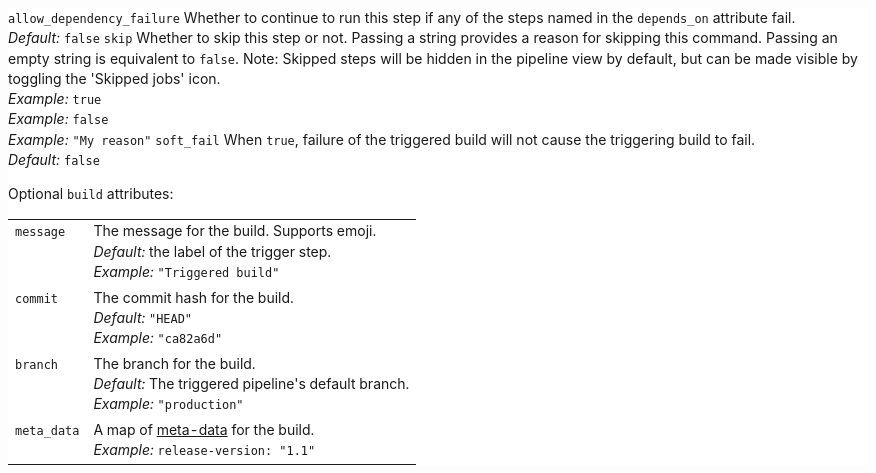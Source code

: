    </tr>
   <tr>
    <td><code>allow_dependency_failure</code></td>
    <td>
      Whether to continue to run this step if any of the steps named in the <code>depends_on</code> attribute fail.<br/>
      <em>Default:</em> <code>false</code>
    </td>
  </tr>
  <tr>
    <td><code>skip</code></td>
    <td>
      Whether to skip this step or not. Passing a string provides a reason for skipping this command. Passing an empty string is equivalent to <code>false</code>.
      Note: Skipped steps will be hidden in the pipeline view by default, but can be made visible by toggling the 'Skipped jobs' icon.<br/>
      <em>Example:</em> <code>true</code><br/>
      <em>Example:</em> <code>false</code><br/>
      <em>Example:</em> <code>"My reason"</code>
    </td>
  </tr>
  <tr>
    <td><code>soft_fail</code></td>
    <td>
      When <code>true</code>, failure of the triggered build will not cause the triggering build to fail.<br/>
      <em>Default:</em> <code>false</code><br/>
    </td>
  </tr>
</table>

Optional `build` attributes:

<table>
  <tr>
    <td><code>message</code></td>
    <td>
      The message for the build. Supports emoji.<br/>
      <em>Default:</em> the label of the trigger step.<br/>
      <em>Example:</em> <code>"Triggered build"</code><br/>
    </td>
  </tr>
  <tr>
    <td><code>commit</code></td>
    <td>
      The commit hash for the build.<br/>
      <em>Default:</em> <code>"HEAD"</code><br/>
      <em>Example:</em> <code>"ca82a6d"</code><br/>
    </td>
  </tr>
  <tr>
    <td><code>branch</code></td>
    <td>
      The branch for the build.<br/>
      <em>Default:</em> The triggered pipeline's default branch.<br/>
      <em>Example:</em> <code>"production"</code><br/>
    </td>
  </tr>
  <tr>
    <td><code>meta_data</code></td>
    <td>
      A map of <a href="/docs/pipelines/configure/build-meta-data">meta-data</a> for the build.<br/>
      <em>Example:</em> <code>release-version: "1.1"</code>
    </td>